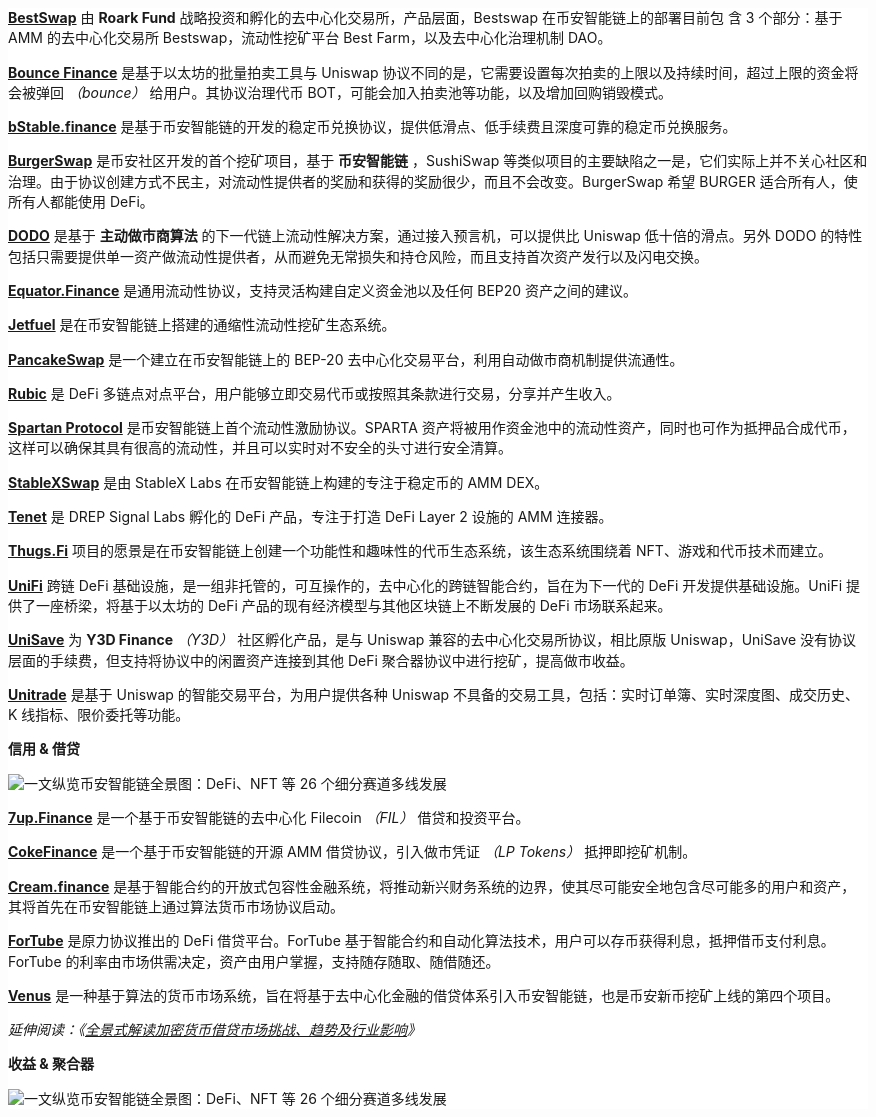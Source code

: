 [**BestSwap**](https://bestswap.com/) 由 **Roark Fund** 战略投资和孵化的去中心化交易所，产品层面，Bestswap 在币安智能链上的部署目前包 含 3 个部分：基于 AMM 的去中心化交易所 Bestswap，流动性挖矿平台 Best Farm，以及去中心化治理机制 DAO。

[**Bounce Finance**](https://bounce.finance/) 是基于以太坊的批量拍卖工具与 Uniswap 协议不同的是，它需要设置每次拍卖的上限以及持续时间，超过上限的资金将会被弹回 _（bounce）_ 给用户。其协议治理代币 BOT，可能会加入拍卖池等功能，以及增加回购销毁模式。

[**bStable.finance**](https://bstable.finance/home/) 是基于币安智能链的开发的稳定币兑换协议，提供低滑点、低手续费且深度可靠的稳定币兑换服务。

[**BurgerSwap**](https://burgerswap.org/) 是币安社区开发的首个挖矿项目，基于 **币安智能链** ，SushiSwap 等类似项目的主要缺陷之一是，它们实际上并不关心社区和治理。由于协议创建方式不民主，对流动性提供者的奖励和获得的奖励很少，而且不会改变。BurgerSwap 希望 BURGER 适合所有人，使所有人都能使用 DeFi。

[**DODO**](https://dodoex.io/) 是基于 **主动做市商算法** 的下一代链上流动性解决方案，通过接入预言机，可以提供比 Uniswap 低十倍的滑点。另外 DODO 的特性包括只需要提供单一资产做流动性提供者，从而避免无常损失和持仓风险，而且支持首次资产发行以及闪电交换。

[**Equator.Finance**](https://equator.finance/) 是通用流动性协议，支持灵活构建自定义资金池以及任何 BEP20 资产之间的建议。

[**Jetfuel**](https://jetfuel.finance/) 是在币安智能链上搭建的通缩性流动性挖矿生态系统。

[**PancakeSwap**](https://pancakeswap.finance/) 是一个建立在币安智能链上的 BEP-20 去中心化交易平台，利用自动做市商机制提供流通性。

[**Rubic**](https://rubic.finance/) 是 DeFi 多链点对点平台，用户能够立即交易代币或按照其条款进行交易，分享并产生收入。

[**Spartan Protocol**](https://spartanprotocol.org/) 是币安智能链上首个流动性激励协议。SPARTA 资产将被用作资金池中的流动性资产，同时也可作为抵押品合成代币，这样可以确保其具有很高的流动性，并且可以实时对不安全的头寸进行安全清算。

[**StableXSwap**](https://www.stablex.finance/#/swap) 是由 StableX Labs 在币安智能链上构建的专注于稳定币的 AMM DEX。

[**Tenet**](https://www.tenet.farm/) 是 DREP Signal Labs 孵化的 DeFi 产品，专注于打造 DeFi Layer 2 设施的 AMM 连接器。

[**Thugs.Fi**](https://thugs.fi/) 项目的愿景是在币安智能链上创建一个功能性和趣味性的代币生态系统，该生态系统围绕着 NFT、游戏和代币技术而建立。

[**UniFi**](https://unifiprotocol.com/) 跨链 DeFi 基础设施，是一组非托管的，可互操作的，去中心化的跨链智能合约，旨在为下一代的 DeFi 开发提供基础设施。UniFi 提供了一座桥梁，将基于以太坊的 DeFi 产品的现有经济模型与其他区块链上不断发展的 DeFi 市场联系起来。

[**UniSave**](https://app.unisave.exchange/#/swap) 为 **Y3D Finance** _（Y3D）_ 社区孵化产品，是与 Uniswap 兼容的去中心化交易所协议，相比原版 Uniswap，UniSave 没有协议层面的手续费，但支持将协议中的闲置资产连接到其他 DeFi 聚合器协议中进行挖矿，提高做市收益。

[**Unitrade**](https://unitrade.app/) 是基于 Uniswap 的智能交易平台，为用户提供各种 Uniswap 不具备的交易工具，包括：实时订单簿、实时深度图、成交历史、K 线指标、限价委托等功能。

**信用 & 借贷**

![&#x4E00;&#x6587;&#x7EB5;&#x89C8;&#x5E01;&#x5B89;&#x667A;&#x80FD;&#x94FE;&#x5168;&#x666F;&#x56FE;&#xFF1A;DeFi&#x3001;NFT &#x7B49; 26 &#x4E2A;&#x7EC6;&#x5206;&#x8D5B;&#x9053;&#x591A;&#x7EBF;&#x53D1;&#x5C55;](https://img.chainnews.com/material/images/e6a8278fc51bc8032a777cec7d65a8ef.jpg-article)

[**7up.Finance**](https://7up.finance/#/) 是一个基于币安智能链的去中心化 Filecoin _（FIL）_ 借贷和投资平台。

[**CokeFinance**](https://cokefinance.com/#/) 是一个基于币安智能链的开源 AMM 借贷协议，引入做市凭证 _（LP Tokens）_ 抵押即挖矿机制。

[**Cream.finance**](https://cream.finance/) 是基于智能合约的开放式包容性金融系统，将推动新兴财务系统的边界，使其尽可能安全地包含尽可能多的用户和资产，其将首先在币安智能链上通过算法货币市场协议启动。

[**ForTube**](https://www.for.tube/home) 是原力协议推出的 DeFi 借贷平台。ForTube 基于智能合约和自动化算法技术，用户可以存币获得利息，抵押借币支付利息。ForTube 的利率由市场供需决定，资产由用户掌握，支持随存随取、随借随还。

[**Venus**](https://venus.io/) 是一种基于算法的货币市场系统，旨在将基于去中心化金融的借贷体系引入币安智能链，也是币安新币挖矿上线的第四个项目。

_延伸阅读：《_[_全景式解读加密货币借贷市场挑战、趋势及行业影响_](https://www.chainnews.com/articles/682616127727.htm)_》_

**收益 & 聚合器**

![&#x4E00;&#x6587;&#x7EB5;&#x89C8;&#x5E01;&#x5B89;&#x667A;&#x80FD;&#x94FE;&#x5168;&#x666F;&#x56FE;&#xFF1A;DeFi&#x3001;NFT &#x7B49; 26 &#x4E2A;&#x7EC6;&#x5206;&#x8D5B;&#x9053;&#x591A;&#x7EBF;&#x53D1;&#x5C55;](https://img.chainnews.com/material/images/d7b0201e4fb63ca51f06fbe3329ddc62.jpg-article)
